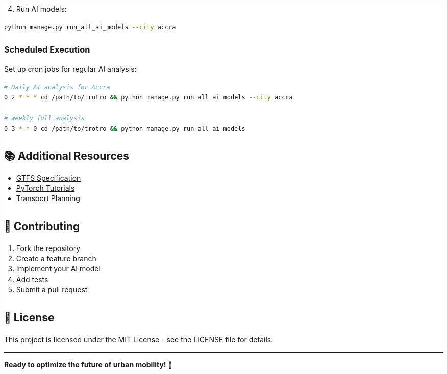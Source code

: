 4. Run AI models:
```bash
python manage.py run_all_ai_models --city accra
```

### Scheduled Execution

Set up cron jobs for regular AI analysis:

```bash
# Daily AI analysis for Accra
0 2 * * * cd /path/to/trotro && python manage.py run_all_ai_models --city accra

# Weekly full analysis
0 3 * * 0 cd /path/to/trotro && python manage.py run_all_ai_models
```

## 📚 Additional Resources

- [GTFS Specification](https://developers.google.com/transit/gtfs)
- [PyTorch Tutorials](https://pytorch.org/tutorials/)
- [Transport Planning](https://www.worldbank.org/en/topic/transport)

## 🤝 Contributing

1. Fork the repository
2. Create a feature branch
3. Implement your AI model
4. Add tests
5. Submit a pull request

## 📄 License

This project is licensed under the MIT License - see the LICENSE file for details.

---

**Ready to optimize the future of urban mobility! 🚀** 